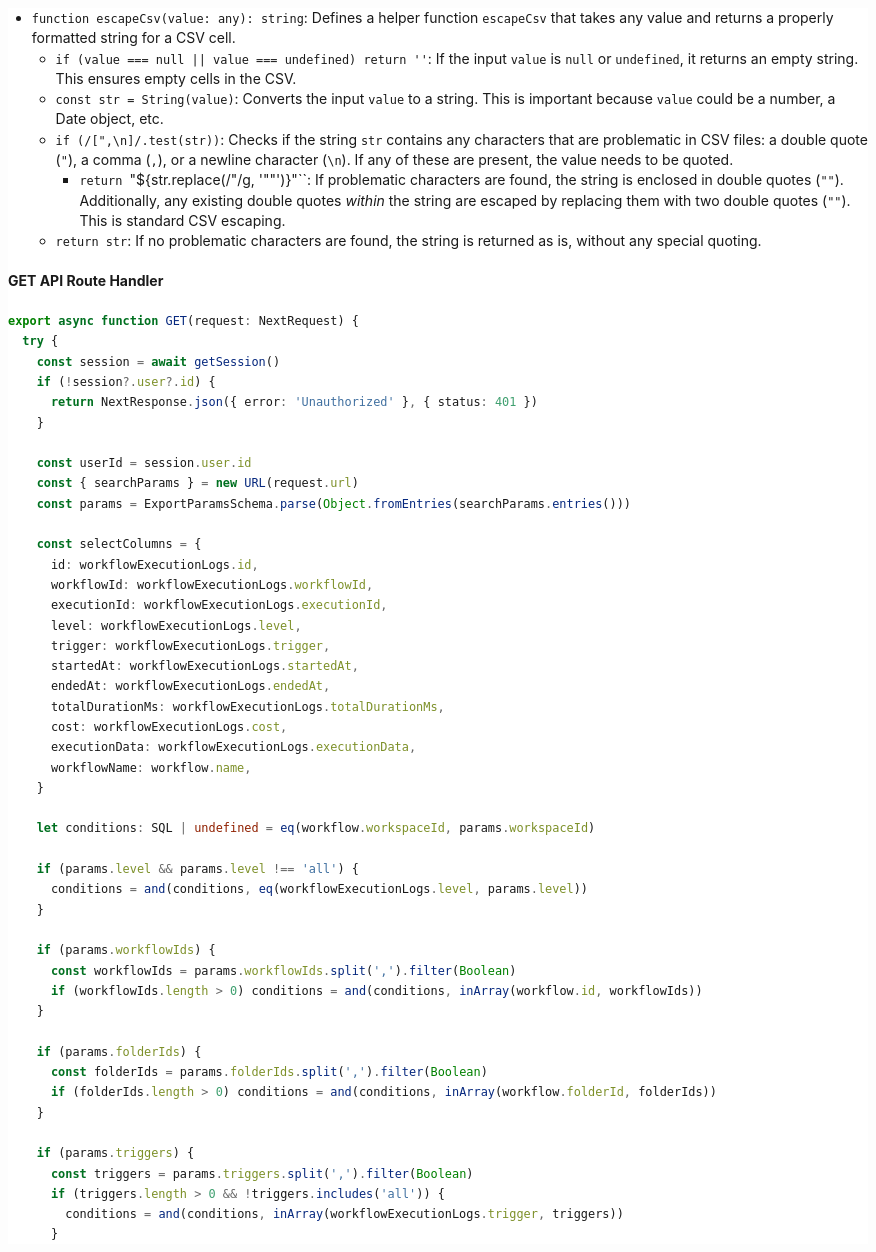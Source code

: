 *   `function escapeCsv(value: any): string`: Defines a helper function `escapeCsv` that takes any value and returns a properly formatted string for a CSV cell.
    *   `if (value === null || value === undefined) return ''`: If the input `value` is `null` or `undefined`, it returns an empty string. This ensures empty cells in the CSV.
    *   `const str = String(value)`: Converts the input `value` to a string. This is important because `value` could be a number, a Date object, etc.
    *   `if (/[",\n]/.test(str))`: Checks if the string `str` contains any characters that are problematic in CSV files: a double quote (`"`), a comma (`,`), or a newline character (`\n`). If any of these are present, the value needs to be quoted.
        *   `return `"${str.replace(/"/g, '""')}"``: If problematic characters are found, the string is enclosed in double quotes (`""`). Additionally, any existing double quotes *within* the string are escaped by replacing them with two double quotes (`""`). This is standard CSV escaping.
    *   `return str`: If no problematic characters are found, the string is returned as is, without any special quoting.

#### **GET API Route Handler**

```typescript
export async function GET(request: NextRequest) {
  try {
    const session = await getSession()
    if (!session?.user?.id) {
      return NextResponse.json({ error: 'Unauthorized' }, { status: 401 })
    }

    const userId = session.user.id
    const { searchParams } = new URL(request.url)
    const params = ExportParamsSchema.parse(Object.fromEntries(searchParams.entries()))

    const selectColumns = {
      id: workflowExecutionLogs.id,
      workflowId: workflowExecutionLogs.workflowId,
      executionId: workflowExecutionLogs.executionId,
      level: workflowExecutionLogs.level,
      trigger: workflowExecutionLogs.trigger,
      startedAt: workflowExecutionLogs.startedAt,
      endedAt: workflowExecutionLogs.endedAt,
      totalDurationMs: workflowExecutionLogs.totalDurationMs,
      cost: workflowExecutionLogs.cost,
      executionData: workflowExecutionLogs.executionData,
      workflowName: workflow.name,
    }

    let conditions: SQL | undefined = eq(workflow.workspaceId, params.workspaceId)

    if (params.level && params.level !== 'all') {
      conditions = and(conditions, eq(workflowExecutionLogs.level, params.level))
    }

    if (params.workflowIds) {
      const workflowIds = params.workflowIds.split(',').filter(Boolean)
      if (workflowIds.length > 0) conditions = and(conditions, inArray(workflow.id, workflowIds))
    }

    if (params.folderIds) {
      const folderIds = params.folderIds.split(',').filter(Boolean)
      if (folderIds.length > 0) conditions = and(conditions, inArray(workflow.folderId, folderIds))
    }

    if (params.triggers) {
      const triggers = params.triggers.split(',').filter(Boolean)
      if (triggers.length > 0 && !triggers.includes('all')) {
        conditions = and(conditions, inArray(workflowExecutionLogs.trigger, triggers))
      }
```